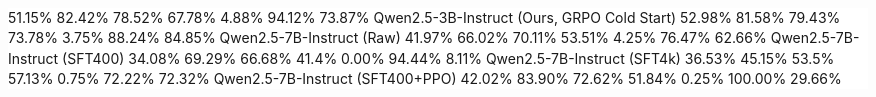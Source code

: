 <td class="ltx_td ltx_align_center" id="S4.T1.1.1.14.2"><span class="ltx_text ltx_ulem_uline" id="S4.T1.1.1.14.2.1">51.15%</span></td>
<td class="ltx_td ltx_align_center" id="S4.T1.1.1.14.3">82.42%</td>
<td class="ltx_td ltx_align_center" id="S4.T1.1.1.14.4">78.52%</td>
<td class="ltx_td ltx_align_center" id="S4.T1.1.1.14.5">67.78%</td>
<td class="ltx_td ltx_align_center" id="S4.T1.1.1.14.6">4.88%</td>
<td class="ltx_td ltx_align_center" id="S4.T1.1.1.14.7">94.12%</td>
<td class="ltx_td ltx_align_center" id="S4.T1.1.1.14.8">73.87%</td>
</tr>
<tr class="ltx_tr" id="S4.T1.1.1.15">
<td class="ltx_td ltx_align_left" id="S4.T1.1.1.15.1">Qwen2.5-3B-Instruct (<span class="ltx_text ltx_font_bold" id="S4.T1.1.1.15.1.1">Ours, GRPO Cold Start</span>)</td>
<td class="ltx_td ltx_align_center" id="S4.T1.1.1.15.2"><span class="ltx_text ltx_font_bold" id="S4.T1.1.1.15.2.1">52.98%</span></td>
<td class="ltx_td ltx_align_center" id="S4.T1.1.1.15.3">81.58%</td>
<td class="ltx_td ltx_align_center" id="S4.T1.1.1.15.4">79.43%</td>
<td class="ltx_td ltx_align_center" id="S4.T1.1.1.15.5">73.78%</td>
<td class="ltx_td ltx_align_center" id="S4.T1.1.1.15.6">3.75%</td>
<td class="ltx_td ltx_align_center" id="S4.T1.1.1.15.7">88.24%</td>
<td class="ltx_td ltx_align_center" id="S4.T1.1.1.15.8">84.85%</td>
</tr>
<tr class="ltx_tr" id="S4.T1.1.1.16">
<td class="ltx_td ltx_align_left ltx_border_t" id="S4.T1.1.1.16.1">Qwen2.5-7B-Instruct (<span class="ltx_text ltx_font_bold" id="S4.T1.1.1.16.1.1">Raw</span>)</td>
<td class="ltx_td ltx_align_center ltx_border_t" id="S4.T1.1.1.16.2">41.97%</td>
<td class="ltx_td ltx_align_center ltx_border_t" id="S4.T1.1.1.16.3">66.02%</td>
<td class="ltx_td ltx_align_center ltx_border_t" id="S4.T1.1.1.16.4">70.11%</td>
<td class="ltx_td ltx_align_center ltx_border_t" id="S4.T1.1.1.16.5">53.51%</td>
<td class="ltx_td ltx_align_center ltx_border_t" id="S4.T1.1.1.16.6">4.25%</td>
<td class="ltx_td ltx_align_center ltx_border_t" id="S4.T1.1.1.16.7">76.47%</td>
<td class="ltx_td ltx_align_center ltx_border_t" id="S4.T1.1.1.16.8">62.66%</td>
</tr>
<tr class="ltx_tr" id="S4.T1.1.1.17">
<td class="ltx_td ltx_align_left" id="S4.T1.1.1.17.1">Qwen2.5-7B-Instruct (<span class="ltx_text ltx_font_bold" id="S4.T1.1.1.17.1.1">SFT400</span>)</td>
<td class="ltx_td ltx_align_center" id="S4.T1.1.1.17.2">34.08%</td>
<td class="ltx_td ltx_align_center" id="S4.T1.1.1.17.3">69.29%</td>
<td class="ltx_td ltx_align_center" id="S4.T1.1.1.17.4">66.68%</td>
<td class="ltx_td ltx_align_center" id="S4.T1.1.1.17.5">41.4%</td>
<td class="ltx_td ltx_align_center" id="S4.T1.1.1.17.6">0.00%</td>
<td class="ltx_td ltx_align_center" id="S4.T1.1.1.17.7">94.44%</td>
<td class="ltx_td ltx_align_center" id="S4.T1.1.1.17.8">8.11%</td>
</tr>
<tr class="ltx_tr" id="S4.T1.1.1.18">
<td class="ltx_td ltx_align_left" id="S4.T1.1.1.18.1">Qwen2.5-7B-Instruct (<span class="ltx_text ltx_font_bold" id="S4.T1.1.1.18.1.1">SFT4k</span>)</td>
<td class="ltx_td ltx_align_center" id="S4.T1.1.1.18.2">36.53%</td>
<td class="ltx_td ltx_align_center" id="S4.T1.1.1.18.3">45.15%</td>
<td class="ltx_td ltx_align_center" id="S4.T1.1.1.18.4">53.5%</td>
<td class="ltx_td ltx_align_center" id="S4.T1.1.1.18.5">57.13%</td>
<td class="ltx_td ltx_align_center" id="S4.T1.1.1.18.6">0.75%</td>
<td class="ltx_td ltx_align_center" id="S4.T1.1.1.18.7">72.22%</td>
<td class="ltx_td ltx_align_center" id="S4.T1.1.1.18.8">72.32%</td>
</tr>
<tr class="ltx_tr" id="S4.T1.1.1.19">
<td class="ltx_td ltx_align_left" id="S4.T1.1.1.19.1">Qwen2.5-7B-Instruct (<span class="ltx_text ltx_font_bold" id="S4.T1.1.1.19.1.1">SFT400+PPO</span>)</td>
<td class="ltx_td ltx_align_center" id="S4.T1.1.1.19.2">42.02%</td>
<td class="ltx_td ltx_align_center" id="S4.T1.1.1.19.3">83.90%</td>
<td class="ltx_td ltx_align_center" id="S4.T1.1.1.19.4">72.62%</td>
<td class="ltx_td ltx_align_center" id="S4.T1.1.1.19.5">51.84%</td>
<td class="ltx_td ltx_align_center" id="S4.T1.1.1.19.6">0.25%</td>
<td class="ltx_td ltx_align_center" id="S4.T1.1.1.19.7">100.00%</td>
<td class="ltx_td ltx_align_center" id="S4.T1.1.1.19.8">29.66%</td>